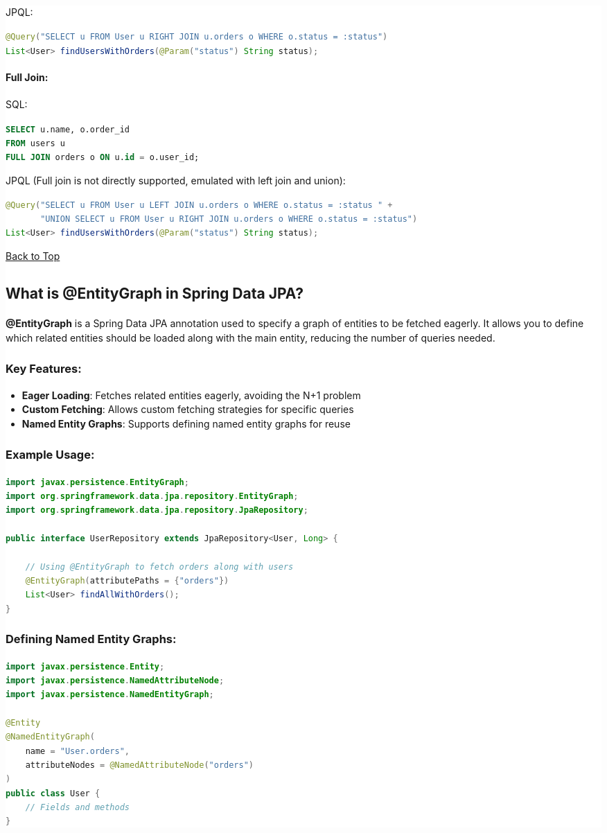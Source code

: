 JPQL:
```java
@Query("SELECT u FROM User u RIGHT JOIN u.orders o WHERE o.status = :status")
List<User> findUsersWithOrders(@Param("status") String status);
```

#### Full Join:

SQL:
```sql
SELECT u.name, o.order_id
FROM users u
FULL JOIN orders o ON u.id = o.user_id;
```

JPQL (Full join is not directly supported, emulated with left join and union):
```java
@Query("SELECT u FROM User u LEFT JOIN u.orders o WHERE o.status = :status " +
       "UNION SELECT u FROM User u RIGHT JOIN u.orders o WHERE o.status = :status")
List<User> findUsersWithOrders(@Param("status") String status);
```

[Back to Top](#table-of-contents)

## What is @EntityGraph in Spring Data JPA?

**@EntityGraph** is a Spring Data JPA annotation used to specify a graph of entities to be fetched eagerly. It allows you to define which related entities should be loaded along with the main entity, reducing the number of queries needed.

### Key Features:

- **Eager Loading**: Fetches related entities eagerly, avoiding the N+1 problem
- **Custom Fetching**: Allows custom fetching strategies for specific queries
- **Named Entity Graphs**: Supports defining named entity graphs for reuse

### Example Usage:

```java
import javax.persistence.EntityGraph;
import org.springframework.data.jpa.repository.EntityGraph;
import org.springframework.data.jpa.repository.JpaRepository;

public interface UserRepository extends JpaRepository<User, Long> {

    // Using @EntityGraph to fetch orders along with users
    @EntityGraph(attributePaths = {"orders"})
    List<User> findAllWithOrders();
}
```

### Defining Named Entity Graphs:

```java
import javax.persistence.Entity;
import javax.persistence.NamedAttributeNode;
import javax.persistence.NamedEntityGraph;

@Entity
@NamedEntityGraph(
    name = "User.orders",
    attributeNodes = @NamedAttributeNode("orders")
)
public class User {
    // Fields and methods
}
```
